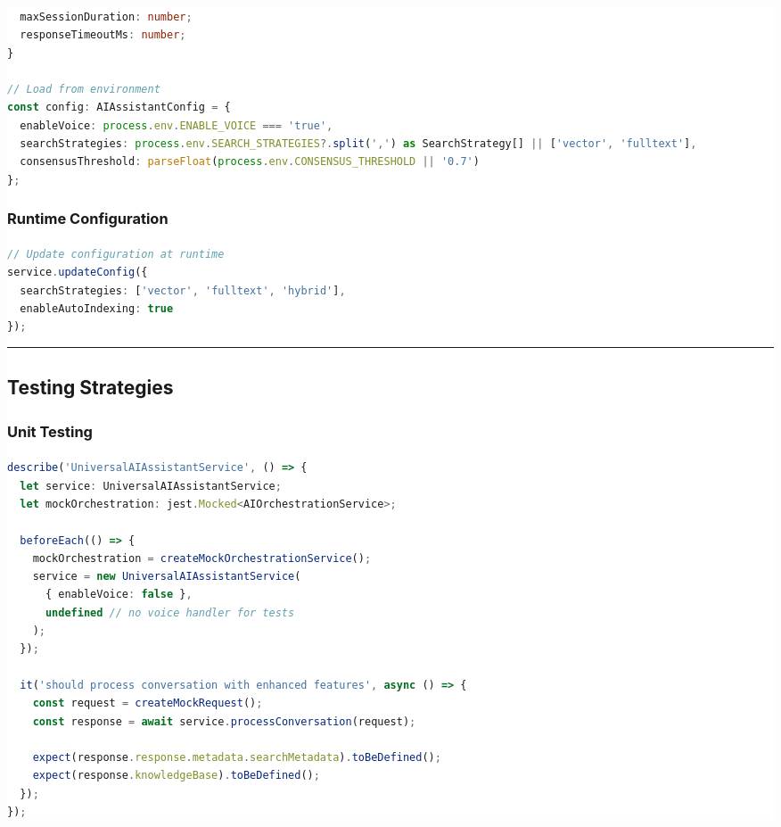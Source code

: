 ```typescript
  maxSessionDuration: number;
  responseTimeoutMs: number;
}

// Load from environment
const config: AIAssistantConfig = {
  enableVoice: process.env.ENABLE_VOICE === 'true',
  searchStrategies: process.env.SEARCH_STRATEGIES?.split(',') as SearchStrategy[] || ['vector', 'fulltext'],
  consensusThreshold: parseFloat(process.env.CONSENSUS_THRESHOLD || '0.7')
};
```

### Runtime Configuration

```typescript
// Update configuration at runtime
service.updateConfig({
  searchStrategies: ['vector', 'fulltext', 'hybrid'],
  enableAutoIndexing: true
});
```

---

## Testing Strategies

### Unit Testing

```typescript
describe('UniversalAIAssistantService', () => {
  let service: UniversalAIAssistantService;
  let mockOrchestration: jest.Mocked<AIOrchestrationService>;

  beforeEach(() => {
    mockOrchestration = createMockOrchestrationService();
    service = new UniversalAIAssistantService(
      { enableVoice: false },
      undefined // no voice handler for tests
    );
  });

  it('should process conversation with enhanced features', async () => {
    const request = createMockRequest();
    const response = await service.processConversation(request);
    
    expect(response.response.metadata.searchMetadata).toBeDefined();
    expect(response.knowledgeBase).toBeDefined();
  });
});
```
